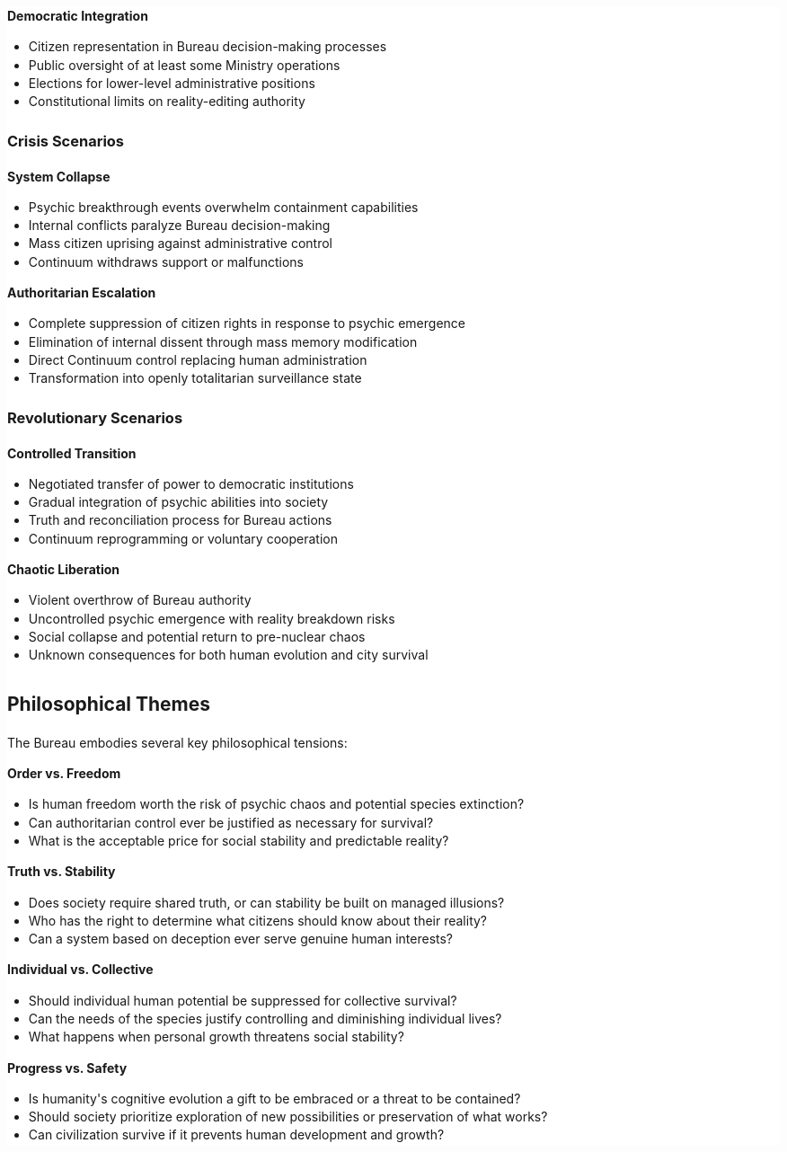 **Democratic Integration**
- Citizen representation in Bureau decision-making processes
- Public oversight of at least some Ministry operations  
- Elections for lower-level administrative positions
- Constitutional limits on reality-editing authority

### Crisis Scenarios

**System Collapse**
- Psychic breakthrough events overwhelm containment capabilities
- Internal conflicts paralyze Bureau decision-making
- Mass citizen uprising against administrative control
- Continuum withdraws support or malfunctions

**Authoritarian Escalation**
- Complete suppression of citizen rights in response to psychic emergence
- Elimination of internal dissent through mass memory modification
- Direct Continuum control replacing human administration
- Transformation into openly totalitarian surveillance state

### Revolutionary Scenarios

**Controlled Transition**
- Negotiated transfer of power to democratic institutions
- Gradual integration of psychic abilities into society
- Truth and reconciliation process for Bureau actions
- Continuum reprogramming or voluntary cooperation

**Chaotic Liberation**
- Violent overthrow of Bureau authority
- Uncontrolled psychic emergence with reality breakdown risks
- Social collapse and potential return to pre-nuclear chaos
- Unknown consequences for both human evolution and city survival

## Philosophical Themes

The Bureau embodies several key philosophical tensions:

**Order vs. Freedom**
- Is human freedom worth the risk of psychic chaos and potential species extinction?
- Can authoritarian control ever be justified as necessary for survival?
- What is the acceptable price for social stability and predictable reality?

**Truth vs. Stability**
- Does society require shared truth, or can stability be built on managed illusions?
- Who has the right to determine what citizens should know about their reality?
- Can a system based on deception ever serve genuine human interests?

**Individual vs. Collective**
- Should individual human potential be suppressed for collective survival?
- Can the needs of the species justify controlling and diminishing individual lives?
- What happens when personal growth threatens social stability?

**Progress vs. Safety**
- Is humanity's cognitive evolution a gift to be embraced or a threat to be contained?
- Should society prioritize exploration of new possibilities or preservation of what works?
- Can civilization survive if it prevents human development and growth?
